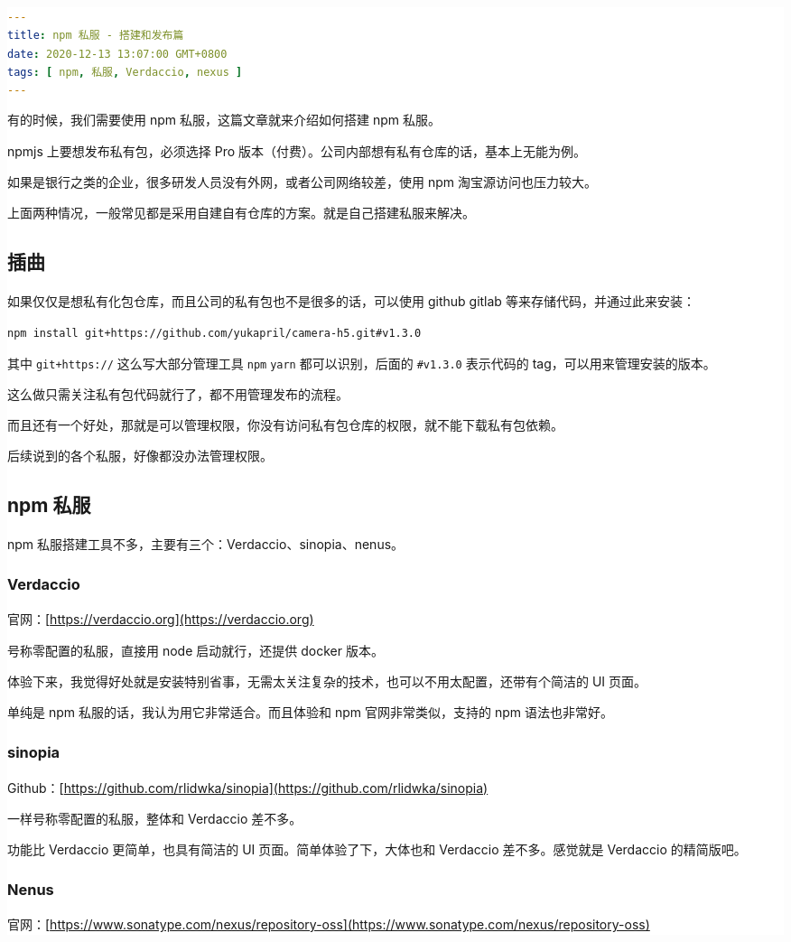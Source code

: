 ```yaml
---
title: npm 私服 - 搭建和发布篇
date: 2020-12-13 13:07:00 GMT+0800
tags: [ npm, 私服, Verdaccio, nexus ]
---
```


有的时候，我们需要使用 npm 私服，这篇文章就来介绍如何搭建 npm 私服。



npmjs 上要想发布私有包，必须选择 Pro 版本（付费）。公司内部想有私有仓库的话，基本上无能为例。

如果是银行之类的企业，很多研发人员没有外网，或者公司网络较差，使用 npm 淘宝源访问也压力较大。

上面两种情况，一般常见都是采用自建自有仓库的方案。就是自己搭建私服来解决。

## 插曲

如果仅仅是想私有化包仓库，而且公司的私有包也不是很多的话，可以使用 github gitlab 等来存储代码，并通过此来安装：

```sh
npm install git+https://github.com/yukapril/camera-h5.git#v1.3.0
```

其中 `git+https://` 这么写大部分管理工具 `npm` `yarn` 都可以识别，后面的 `#v1.3.0` 表示代码的 tag，可以用来管理安装的版本。

这么做只需关注私有包代码就行了，都不用管理发布的流程。

而且还有一个好处，那就是可以管理权限，你没有访问私有包仓库的权限，就不能下载私有包依赖。

后续说到的各个私服，好像都没办法管理权限。

## npm 私服

npm 私服搭建工具不多，主要有三个：Verdaccio、sinopia、nenus。

### Verdaccio

官网：[https://verdaccio.org](https://verdaccio.org)

号称零配置的私服，直接用 node 启动就行，还提供 docker 版本。

体验下来，我觉得好处就是安装特别省事，无需太关注复杂的技术，也可以不用太配置，还带有个简洁的 UI 页面。

单纯是 npm 私服的话，我认为用它非常适合。而且体验和 npm 官网非常类似，支持的 npm 语法也非常好。

### sinopia

Github：[https://github.com/rlidwka/sinopia](https://github.com/rlidwka/sinopia)

一样号称零配置的私服，整体和 Verdaccio 差不多。

功能比 Verdaccio 更简单，也具有简洁的 UI 页面。简单体验了下，大体也和 Verdaccio 差不多。感觉就是 Verdaccio 的精简版吧。

### Nenus

官网：[https://www.sonatype.com/nexus/repository-oss](https://www.sonatype.com/nexus/repository-oss)
